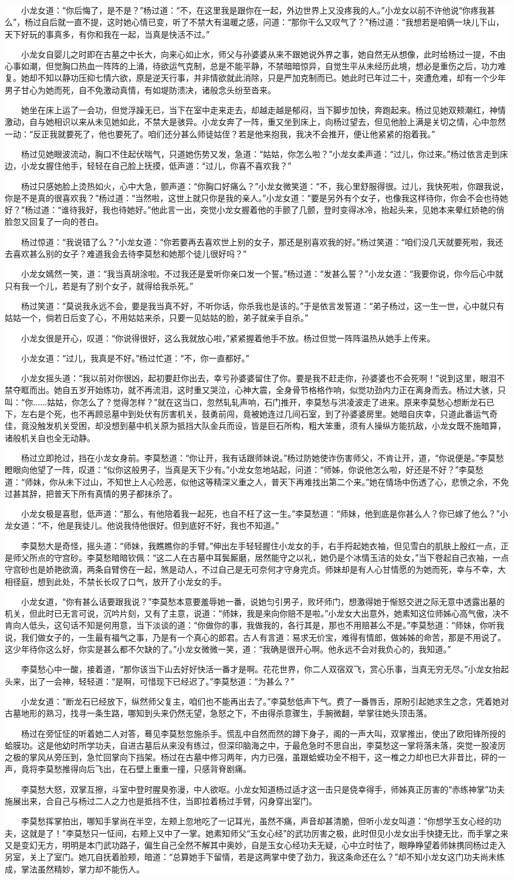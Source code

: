 　　小龙女道：“你后悔了，是不是？”杨过道：“不，在这里我是跟你在一起，外边世界上又没疼我的人。”小龙女以前不许他说“你疼我甚么”，杨过自后就一直不提，这时她心情已变，听了不禁大有温暖之感，问道：“那你干么又叹气了？”杨过道：“我想若是咱俩一块儿下山，天下好玩的事真多，有你和我在一起，当真是快活不过。”

　　小龙女自婴儿之时即在古墓之中长大，向来心如止水，师父与孙婆婆从来不跟她说外界之事，她自然无从想像，此时给杨过一提，不由心事如潮，但觉胸口热血一阵阵的上涌，待欲运气克制，总是不能平静，不禁暗暗惊异，自觉生平从未经历此境，想必是重伤之后，功力难复。她却不知以静功压抑七情六欲，原是逆天行事，并非情欲就此消除，只是严加克制而已。她此时已年过二十，突遭危难，却有一个少年男子甘心为她而死，自不免激动真情，有如堤防溃决，诸般念头纷至沓来。

　　她坐在床上运了一会功，但觉浮躁无已，当下在室中走来走去，却越走越是郁闷，当下脚步加快，奔跑起来。杨过见她双颊潮红，神情激动，自与她相识以来从未见她如此，不禁大是骇异。小龙女奔了一阵，重又坐到床上，向杨过望去，但见他脸上满是关切之情，心中忽然一动：“反正我就要死了，他也要死了。咱们还分甚么师徒姑侄？若是他来抱我，我决不会推开，便让他紧紧的抱着我。”

　　杨过见她眼波流动，胸口不住起伏喘气，只道她伤势又发，急道：“姑姑，你怎么啦？”小龙女柔声道：“过儿，你过来。”杨过依言走到床边，小龙女握住他手，轻轻在自己脸上抚摸，低声道：“过儿，你喜不喜欢我？”

　　杨过只感她脸上烫热如火，心中大急，颤声道：“你胸口好痛么？”小龙女微笑道：“不，我心里舒服得很。过儿，我快死啦，你跟我说，你是不是真的很喜欢我？”杨过道：“当然啦，这世上就只你是我的亲人。”小龙女道：“要是另外有个女子，也像我这样待你，你会不会也待她好？”杨过道：“谁待我好，我也待她好。”他此言一出，突觉小龙女握着他的手颤了几颤，登时变得冰冷，抬起头来，见她本来晕红娇艳的俏脸忽又回复了一向的苍白。

　　杨过惊道：“我说错了么？”小龙女道：“你若要再去喜欢世上别的女子，那还是别喜欢我的好。”杨过笑道：“咱们没几天就要死啦，我还去喜欢甚么别的女子？难道我会去待李莫愁和她那个徒儿很好吗？”

　　小龙女嫣然一笑，道：“我当真胡涂啦。不过我还是爱听你亲口发一个誓。”杨过道：“发甚么誓？”小龙女道：“我要你说，你今后心中就只有我一个儿，若是有了别个女子，就得给我杀死。”

　　杨过笑道：“莫说我永远不会，要是我当真不好，不听你话，你杀我也是该的。”于是依言发誓道：“弟子杨过，这一生一世，心中就只有姑姑一个，倘若日后变了心，不用姑姑来杀，只要一见姑姑的脸，弟子就亲手自杀。”

　　小龙女很是开心，叹道：“你说得很好，这么我就放心啦，”紧紧握着他手不放。杨过但觉一阵阵温热从她手上传来。

　　小龙女道：“过儿，我真是不好。”杨过忙道：“不，你一直都好。”

　　小龙女摇头道：“我以前对你很凶，起初要赶你出去，幸亏孙婆婆留住了你。要是我不赶走你，孙婆婆也不会死啊！”说到这里，眼泪不禁夺眶而出。她自五岁开始练功，就不再流泪，这时重又哭泣，心神大震，全身骨节格格作响，似觉功劲内力正在离身而去。杨过大骇，只叫：“你……姑姑，你怎么了？觉得怎样？”就在这当口，忽然轧轧声响，石门推开，李莫愁与洪凌波走了进来。原来李莫愁心想断龙石已下，左右是个死，也不再顾忌墓中到处伏有厉害机关，鼓勇前闯，竟被她连过几间石室，到了孙婆婆房里。她暗自庆幸，只道此番运气奇佳，竟没触发机关受困，却没想到墓中机关原为抵挡大队金兵而设，皆是巨石所构，粗大笨重，须有人操纵方能抗敌，小龙女既不施暗算，诸般机关自也全无动静。

　　杨过立即抢过，挡在小龙女身前。李莫愁道：“你让开，我有话跟师妹说。”杨过防她使诈伤害师父，不肯让开，道，“你说便是。”李莫愁瞪眼向他望了一阵，叹道：“似你这般男子，当真是天下少有。”小龙女忽地站起，问道：“师姊，你说他怎么啦，好还是不好？”李莫愁道：“师妹，你从未下过山，不知世上人心险恶，似他这等精深义重之人，普天下再难找出第二个来。”她在情场中伤透了心，悲愤之余，不免过甚其辞，把普天下所有真情的男子都抹杀了。

　　小龙女极是喜慰，低声道：“那么，有他陪着我一起死，也自不枉了这一生。”李莫愁道：“师妹，他到底是你甚么人？你已嫁了他么？”小龙女道：“不，他是我徒儿。他说我侍他很好。但到底好不好，我也不知道。”

　　李莫愁大是奇怪，摇头道：“师妹，我瞧瞧你的手臂。”伸出左手轻轻握住小龙女的手，右手捋起她衣袖，但见雪白的肌肤上殷红一点，正是师父所点的守宫砂。李莫愁暗暗钦佩：“这二人在古墓中耳鬓厮磨，居然能守之以礼，她仍是个冰情玉洁的处女，”当下卷起自己衣袖，一点守宫砂也是娇艳欲滴，两条自臂傍在一起，煞是动人，不过自己是无可奈何才守身完贞。师妹却是有人心甘情愿的为她而死，幸与不幸，大相径庭，想到此处，不禁长长叹了口气，放开了小龙女的手。

　　小龙女道，“你有甚么话要跟我说？”李莫愁本意要羞辱她一番，说她匀引男子，败坏师门，想激得她于惭怒交迸之际无意中透露出墓的机关，但此时已无言可说，沉吟片刻，又有了主意，说道：“师妹，我是来向你赔不是啦。”小龙女大出意外，她素知这位师姊心高气傲，决不肯向人低头，这句话不知是何用意，当下淡谈的道：“你做你的事，我做我的，各行其是，那也不用赔甚么不是。”李莫愁道：“师妹，你听我说，我们做女子的，一生最有福气之事，乃是有一个真心的郎君。古人有言道：易求无价宝，难得有情郎，做姊姊的命苦，那是不用说了。这少年待你这么好，你实是甚么都不欠缺的了。”小龙女微微一笑，道：“我确是很开心啊。他永远不会对我负心的，我知道。”

　　李莫愁心中一酸，接着道，“那你该当下山去好好快活一番才是啊。花花世界，你二人双宿双飞，赏心乐事，当真无穷无尽。”小龙女抬起头来，出了一会神，轻轻道：“是啊，可惜现下已经迟了。”李莫愁道：“为甚么？”

　　小龙女道：“断龙石已经放下，纵然师父复主，咱们也不能再出去了。”李莫愁低声下气。费了一番唇舌，原盼引起她求生之念，凭着她对古墓地形的熟习，找寻一条生路，哪知到头来仍然无望，急怒之下，不由得杀意骤生，手腕微翻，举掌往她头顶击落。

　　杨过在旁怔怔的听着她二人对答，蓦见李莫愁忽施杀手。慌乱中自然而然的蹲下身子，阁的一声大叫，双掌推出，使出了欧阳锋所授的蛤膜功。这是他幼时所学功夫，自进古墓后从来没有练过，但深印脑海之中，于最危急时不思自出，李莫愁这一掌将落未落，突觉一股凌厉之极的掌风从旁压到，急忙回掌向下挡架。杨过在古墓中修习两年，内力已强，虽跟蛤蟆功全不相干，这一椎之力却也已大非昔比，砰的一声，竟将李莫愁推得向后飞出，在石壁上重重一撞，只感背脊剧痛。

　　李莫愁大怒，双掌互擦，斗室中登时腥臭弥漫，中人欲呕。小龙女知道杨过适才这一击只是侥幸得手，师姊真正厉害的“赤练神掌”功夫施展出来，合自己与杨过二人之力也是抵挡不住，当即拉着杨过手臂，闪身穿出室门。

　　李莫愁挥掌拍出，哪知手掌尚在半空，左颊上忽地吃了一记耳光，虽然不痛，声音却甚清脆，但听小龙女叫道：“你想学玉女心经的功夫，这就是了！”李莫愁只一怔间，右颊上又中了一掌。她素知师父“玉女心经”的武功厉害之极，此时但见小龙女出手快捷无比，而手掌之来又是变幻无方，明明是本门武功路子，偏生自己全然不解其中奥妙，自是玉女心经功夫无疑，心中立时怯了，眼睁睁望着师妹携同杨过走入另室，关上了室门。她兀自抚着脸颊，暗道：“总算她手下留情，若是这两掌中使了劲力，我这条命还在么？”却不知小龙女这门功夫尚未练成，掌法虽然精妙，掌力却不能伤人。
